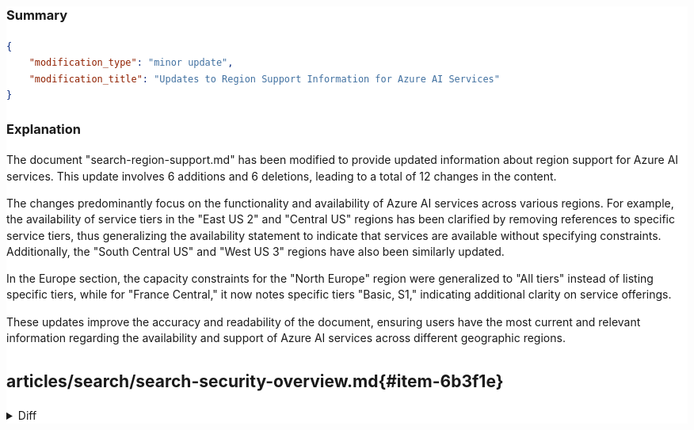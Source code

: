 </details>

### Summary

```json
{
    "modification_type": "minor update",
    "modification_title": "Updates to Region Support Information for Azure AI Services"
}
```

### Explanation
The document "search-region-support.md" has been modified to provide updated information about region support for Azure AI services. This update involves 6 additions and 6 deletions, leading to a total of 12 changes in the content.

The changes predominantly focus on the functionality and availability of Azure AI services across various regions. For example, the availability of service tiers in the "East US 2" and "Central US" regions has been clarified by removing references to specific service tiers, thus generalizing the availability statement to indicate that services are available without specifying constraints. Additionally, the "South Central US" and "West US 3" regions have also been similarly updated.

In the Europe section, the capacity constraints for the "North Europe" region were generalized to "All tiers" instead of listing specific tiers, while for "France Central," it now notes specific tiers "Basic, S1," indicating additional clarity on service offerings.

These updates improve the accuracy and readability of the document, ensuring users have the most current and relevant information regarding the availability and support of Azure AI services across different geographic regions.

## articles/search/search-security-overview.md{#item-6b3f1e}

<details><summary>Diff</summary></details>
